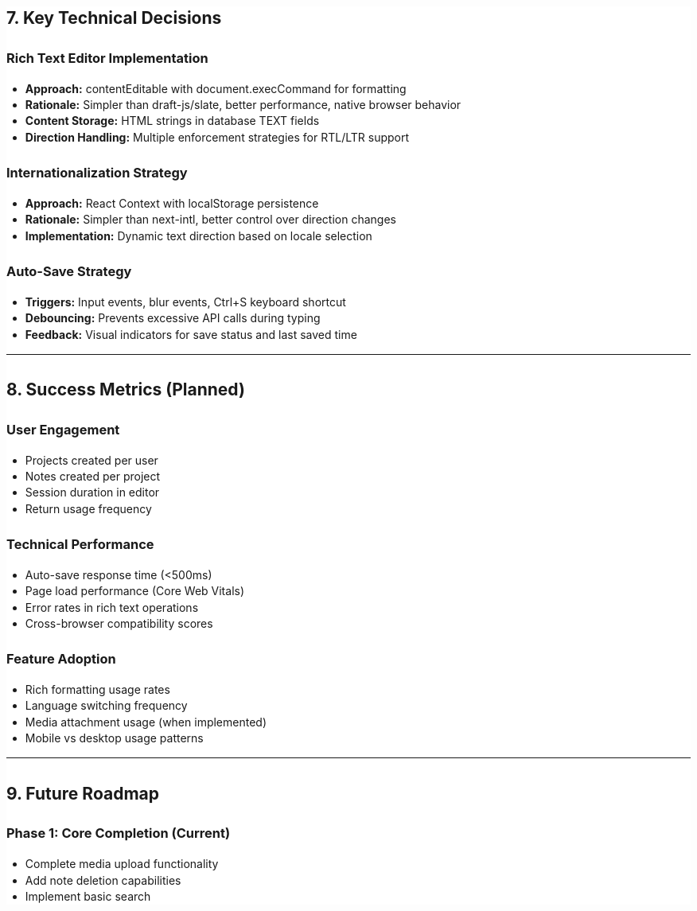 
## 7. Key Technical Decisions

### Rich Text Editor Implementation
- **Approach:** contentEditable with document.execCommand for formatting
- **Rationale:** Simpler than draft-js/slate, better performance, native browser behavior
- **Content Storage:** HTML strings in database TEXT fields
- **Direction Handling:** Multiple enforcement strategies for RTL/LTR support

### Internationalization Strategy
- **Approach:** React Context with localStorage persistence
- **Rationale:** Simpler than next-intl, better control over direction changes
- **Implementation:** Dynamic text direction based on locale selection

### Auto-Save Strategy
- **Triggers:** Input events, blur events, Ctrl+S keyboard shortcut
- **Debouncing:** Prevents excessive API calls during typing
- **Feedback:** Visual indicators for save status and last saved time

---

## 8. Success Metrics (Planned)

### User Engagement
- Projects created per user
- Notes created per project
- Session duration in editor
- Return usage frequency

### Technical Performance
- Auto-save response time (<500ms)
- Page load performance (Core Web Vitals)
- Error rates in rich text operations
- Cross-browser compatibility scores

### Feature Adoption
- Rich formatting usage rates
- Language switching frequency
- Media attachment usage (when implemented)
- Mobile vs desktop usage patterns

---

## 9. Future Roadmap

### Phase 1: Core Completion (Current)
- Complete media upload functionality
- Add note deletion capabilities
- Implement basic search

